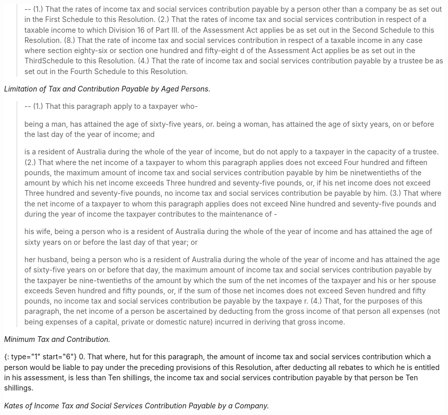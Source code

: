   >
  >-- (1.) That the rates of income tax and social services contribution payable by a person other than a company be as set out in the First Schedule to this Resolution. (2.) That the rates of income tax and social services contribution in respect of a taxable income to which Division 16 of Part III. of the Assessment Act applies be as set out in the Second Schedule to this Resolution. (8.) That the rate of income tax and social services contribution in respect of a taxable income in any case where section eighty-six or section one hundred and fifty-eight d of the Assessment Act applies be as set out in the ThirdSchedule to this Resolution. (4.) That the rate of income tax and social services contribution payable by a trustee be as set out in the Fourth Schedule to this Resolution. 
  >
  >
 *Limitation of Tax and Contribution Payable by Aged Persons.* 

  >
  >-- (1.) That this paragraph apply to a taxpayer who- 
  >
  >being a man, has attained the age of sixty-five years, or. being a woman, has attained the age of sixty years, on or before the last day of the year of income; and 
  >
  >is a resident of Australia during the whole of the year of income, but do not apply to a taxpayer in the capacity of a trustee. (2.) That where the net income of a taxpayer to whom this paragraph applies does not exceed Four hundred and fifteen pounds, the maximum amount of income tax and social services contribution payable by him be ninetwentieths of the amount by which his net income exceeds Three hundred and seventy-five pounds, or, if his net income does not exceed Three hundred and seventy-five pounds, no income tax and social services contribution be payable by him. (3.) That where the net income of a taxpayer to whom this paragraph applies does not exceed Nine hundred and seventy-five pounds and during the year of income the taxpayer contributes to the maintenance of - 
  >
  >his wife, being a person who is a resident of Australia during the whole of the year of income and has attained the age of sixty years on or before the last day of that year; or 
  >
  >her husband, being a person who is a resident of Australia during the whole of the year of income and has attained the age of sixty-five years on or before that day, the maximum amount of income tax and social services contribution payable by the taxpayer be nine-twentieths of the amount by which the sum of the net incomes of the taxpayer and his or her spouse exceeds Seven hundred and fifty pounds, or, if the sum of those net incomes does not exceed Seven hundred and fifty pounds, no income tax and social services contribution be payable by the taxpaye r. (4.) That, for the purposes of this paragraph, the net income of a person be ascertained by deducting from the gross income of that person all expenses (not being expenses of a capital, private or domestic nature) incurred in deriving that gross income. 


 *Minimum Tax and Contribution.* 


{: type="1" start="6"}
0. That where, hut for this paragraph, the amount of income tax and social services contribution which a person would be liable to pay under the preceding provisions of this Resolution, after deducting all rebates to which he is entitled in his assessment, is less than Ten shillings, the income tax and social services contribution payable by that person be Ten shillings. 


 *Kates of Income Tax and Social Services Contribution Payable by a Company.* 

